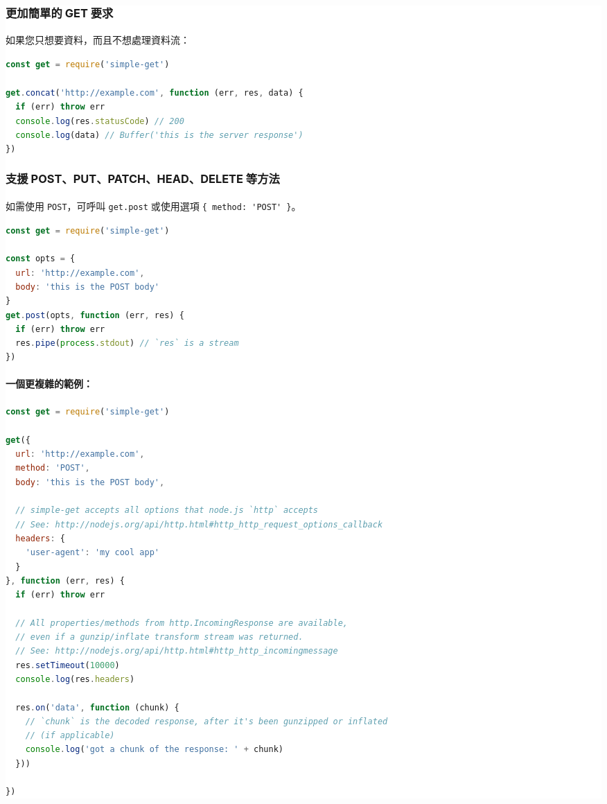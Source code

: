 ### <a name="even-simpler-get-request"></a>更加簡單的 GET 要求

如果您只想要資料，而且不想處理資料流：

```js
const get = require('simple-get')

get.concat('http://example.com', function (err, res, data) {
  if (err) throw err
  console.log(res.statusCode) // 200
  console.log(data) // Buffer('this is the server response')
})
```

### <a name="post-put-patch-head-delete-support"></a>支援 POST、PUT、PATCH、HEAD、DELETE 等方法

如需使用 `POST`，可呼叫 `get.post` 或使用選項 `{ method: 'POST' }`。

```js
const get = require('simple-get')

const opts = {
  url: 'http://example.com',
  body: 'this is the POST body'
}
get.post(opts, function (err, res) {
  if (err) throw err
  res.pipe(process.stdout) // `res` is a stream
})
```

#### <a name="a-more-complex-example"></a>一個更複雜的範例：

```js
const get = require('simple-get')

get({
  url: 'http://example.com',
  method: 'POST',
  body: 'this is the POST body',

  // simple-get accepts all options that node.js `http` accepts
  // See: http://nodejs.org/api/http.html#http_http_request_options_callback
  headers: {
    'user-agent': 'my cool app'
  }
}, function (err, res) {
  if (err) throw err

  // All properties/methods from http.IncomingResponse are available,
  // even if a gunzip/inflate transform stream was returned.
  // See: http://nodejs.org/api/http.html#http_http_incomingmessage
  res.setTimeout(10000)
  console.log(res.headers)

  res.on('data', function (chunk) {
    // `chunk` is the decoded response, after it's been gunzipped or inflated
    // (if applicable)
    console.log('got a chunk of the response: ' + chunk)
  }))

})
```
